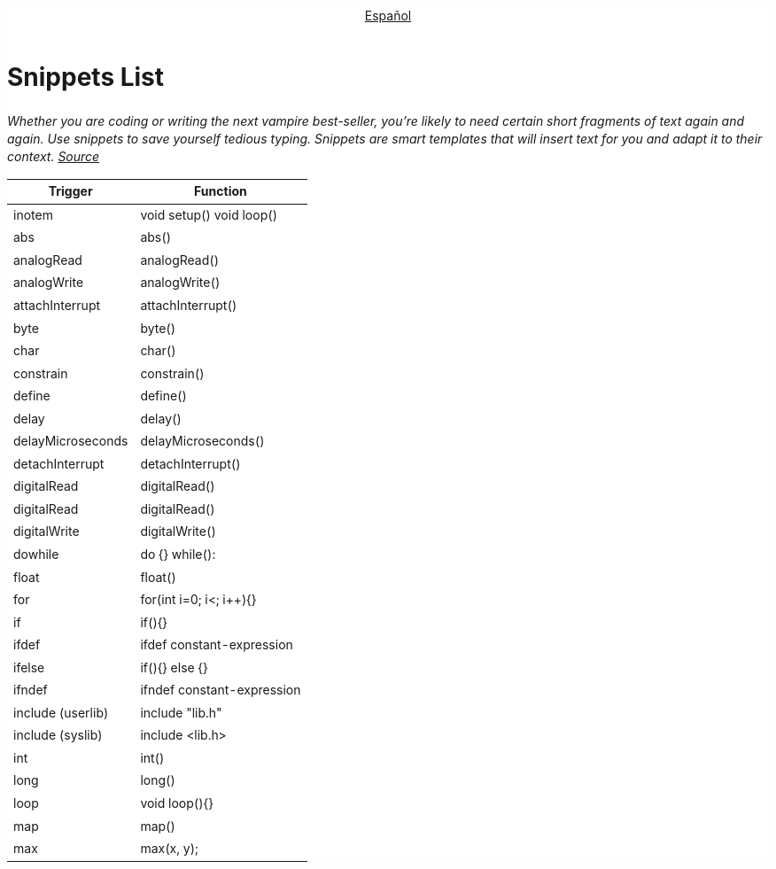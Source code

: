 <p align="center">
    <a href="#lista-de-fragmentos">Español</a>
</p>

# Snippets List

*Whether you are coding or writing the next vampire best-seller, you’re likely to need certain short fragments of text again and again. Use snippets to save yourself tedious typing. Snippets are smart templates that will insert text for you and adapt it to their context. [Source](http://sublimetext.info/docs/en/extensibility/snippets.html)*

| Trigger | Function |
|---------|----------|
|inotem| void setup() void loop()|
|abs| abs()|
|analogRead|analogRead()|
|analogWrite|analogWrite()|
|attachInterrupt|attachInterrupt()|
|byte|byte()|
|char|char()|
|constrain|constrain()|
|define|define()|
|delay|delay()|
|delayMicroseconds|delayMicroseconds()|
|detachInterrupt|detachInterrupt()|
|digitalRead|digitalRead()|
|digitalRead|digitalRead()|
|digitalWrite|digitalWrite()|
|dowhile|do {} while():
|float|float()|
|for|for(int i=0; i<; i++){}|
|if|if(){}|
|ifdef|ifdef constant-expression|
|ifelse|if(){} else {}|
|ifndef|ifndef constant-expression|
|include (userlib)|include "lib.h"|
|include (syslib)|include <lib.h>|
|int|int()|
|long|long()|
|loop|void loop(){}|
|map|map()|
|max|max(x, y);|